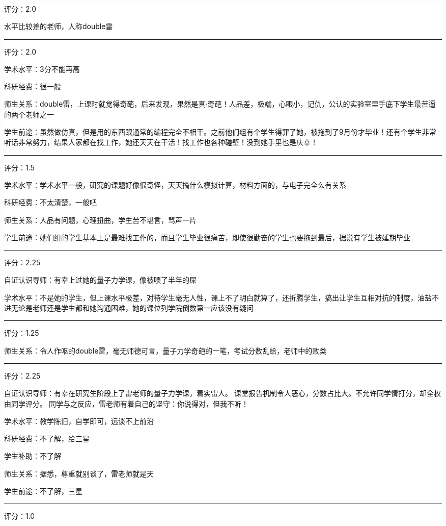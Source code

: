 评分：2.0

水平比较差的老师，人称double雷

* * *

评分：2.0

学术水平：3分不能再高

科研经费：很一般

师生关系：double雷，上课时就觉得奇葩，后来发现，果然是真·奇葩！人品差，极端，心眼小，记仇，公认的实验室里手底下学生最苦逼的两个老师之一

学生前途：虽然做仿真，但是用的东西跟通常的编程完全不相干。之前他们组有个学生得罪了她，被拖到了9月份才毕业！还有个学生非常听话非常努力，结果人家都在找工作，她还天天在干活！找工作也各种碰壁！没到她手里也是庆幸！

* * *

评分：1.5

学术水平：学术水平一般，研究的课题好像很奇怪，天天搞什么模拟计算，材料方面的，与电子完全么有关系

科研经费：不太清楚，一般吧

师生关系：人品有问题，心理扭曲，学生苦不堪言，骂声一片

学生前途：她们组的学生基本上是最难找工作的，而且学生毕业很痛苦，即使很勤奋的学生也要拖到最后，据说有学生被延期毕业

* * *

评分：2.25

自证认识导师：有幸上过她的量子力学课，像被喂了半年的屎

学术水平：不是她的学生，但上课水平极差，对待学生毫无人性，课上不了明白就算了，还折腾学生，搞出让学生互相对抗的制度，油盐不进无论是老师还是学生都和她沟通困难，她的课位列学院倒数第一应该没有疑问

* * *

评分：1.25

师生关系：令人作呕的double雷，毫无师德可言，量子力学奇葩的一笔，考试分数乱给，老师中的败类

* * *

评分：2.25

自证认识导师：有幸在研究生阶段上了雷老师的量子力学课，着实雷人。
课堂报告机制令人恶心，分数占比大。不允许同学情打分，却全权由同学评分。
同学与之反应，雷老师有着自己的坚守：你说得对，但我不听！

学术水平：教学陈旧，自学即可，远谈不上前沿

科研经费：不了解，给三星

学生补助：不了解

师生关系：据悉，尊重就别谈了，雷老师就是天

学生前途：不了解，三星

* * *

评分：1.0
